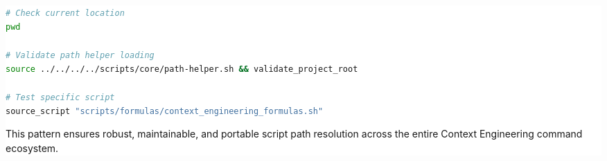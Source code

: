 ```bash
# Check current location
pwd

# Validate path helper loading
source ../../../../scripts/core/path-helper.sh && validate_project_root

# Test specific script
source_script "scripts/formulas/context_engineering_formulas.sh"
```

This pattern ensures robust, maintainable, and portable script path resolution across the entire Context Engineering command ecosystem.